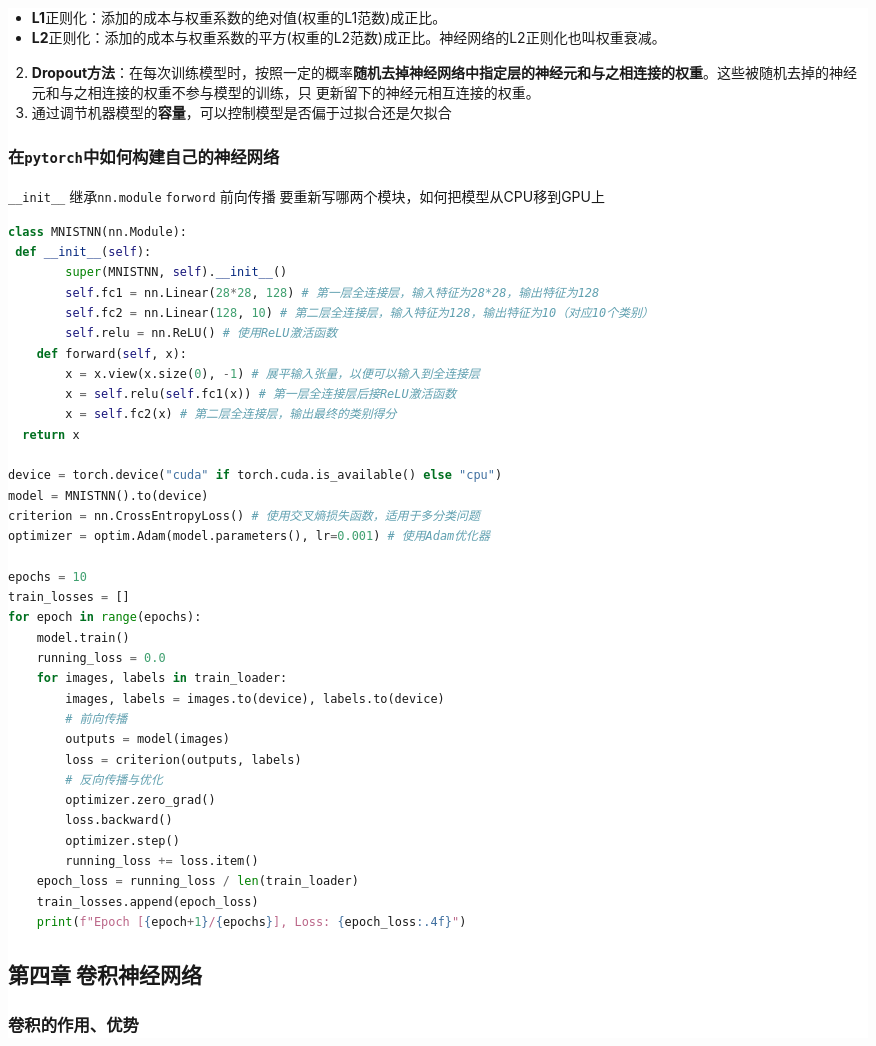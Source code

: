    - **L1**正则化：添加的成本与权重系数的绝对值(权重的L1范数)成正比。
   - **L2**正则化：添加的成本与权重系数的平方(权重的L2范数)成正比。神经网络的L2正则化也叫权重衰减。
2. **Dropout方法**：在每次训练模型时，按照一定的概率**随机去掉神经网络中指定层的神经元和与之相连接的权重**。这些被随机去掉的神经元和与之相连接的权重不参与模型的训练，只 更新留下的神经元相互连接的权重。
3. 通过调节机器模型的**容量**，可以控制模型是否偏于过拟合还是欠拟合

### 在`pytorch`中如何构建自己的神经网络

`__init__` 继承`nn.module` `forword` 前向传播 要重新写哪两个模块，如何把模型从CPU移到GPU上

```python
class MNISTNN(nn.Module):
 def __init__(self):
        super(MNISTNN, self).__init__()
        self.fc1 = nn.Linear(28*28, 128) # 第一层全连接层，输入特征为28*28，输出特征为128
        self.fc2 = nn.Linear(128, 10) # 第二层全连接层，输入特征为128，输出特征为10（对应10个类别）
        self.relu = nn.ReLU() # 使用ReLU激活函数
    def forward(self, x):
        x = x.view(x.size(0), -1) # 展平输入张量，以便可以输入到全连接层
        x = self.relu(self.fc1(x)) # 第一层全连接层后接ReLU激活函数
        x = self.fc2(x) # 第二层全连接层，输出最终的类别得分
  return x

device = torch.device("cuda" if torch.cuda.is_available() else "cpu")
model = MNISTNN().to(device)
criterion = nn.CrossEntropyLoss() # 使用交叉熵损失函数，适用于多分类问题
optimizer = optim.Adam(model.parameters(), lr=0.001) # 使用Adam优化器

epochs = 10
train_losses = []
for epoch in range(epochs):
    model.train()
    running_loss = 0.0
    for images, labels in train_loader:
        images, labels = images.to(device), labels.to(device)
        # 前向传播
        outputs = model(images)
        loss = criterion(outputs, labels)
        # 反向传播与优化
        optimizer.zero_grad()
        loss.backward()
        optimizer.step()
        running_loss += loss.item()
    epoch_loss = running_loss / len(train_loader)
    train_losses.append(epoch_loss)
    print(f"Epoch [{epoch+1}/{epochs}], Loss: {epoch_loss:.4f}")

```

## 第四章 卷积神经网络

### 卷积的作用、优势
